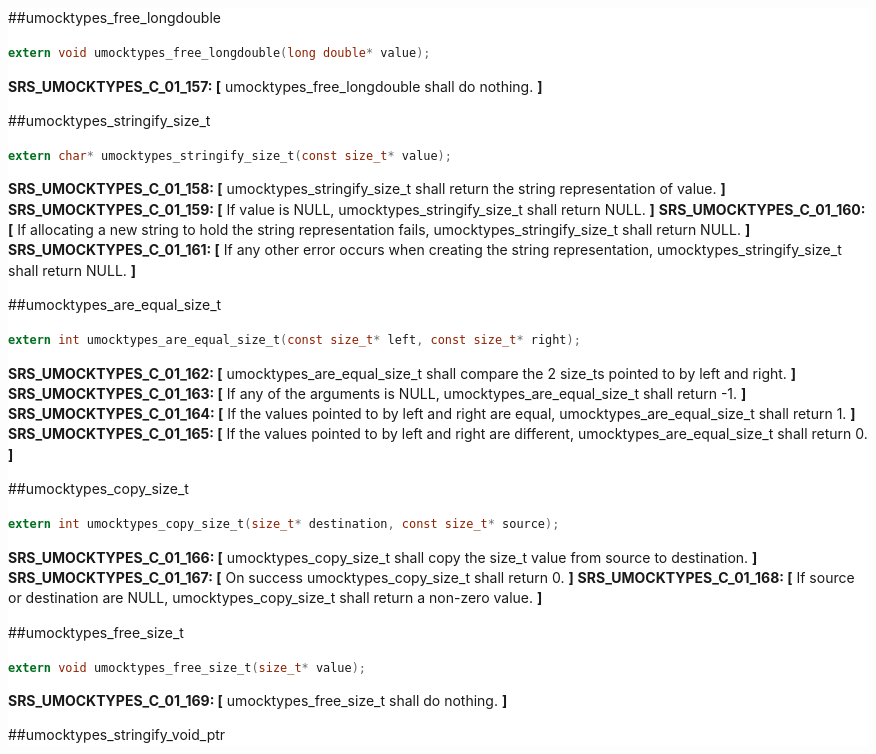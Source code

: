 ##umocktypes_free_longdouble

```c
extern void umocktypes_free_longdouble(long double* value);
```

**SRS_UMOCKTYPES_C_01_157: [** umocktypes_free_longdouble shall do nothing. **]**

##umocktypes_stringify_size_t

```c
extern char* umocktypes_stringify_size_t(const size_t* value);
```

**SRS_UMOCKTYPES_C_01_158: [** umocktypes_stringify_size_t shall return the string representation of value. **]**
**SRS_UMOCKTYPES_C_01_159: [** If value is NULL, umocktypes_stringify_size_t shall return NULL. **]**
**SRS_UMOCKTYPES_C_01_160: [** If allocating a new string to hold the string representation fails, umocktypes_stringify_size_t shall return NULL. **]**
**SRS_UMOCKTYPES_C_01_161: [** If any other error occurs when creating the string representation, umocktypes_stringify_size_t shall return NULL. **]**

##umocktypes_are_equal_size_t

```c
extern int umocktypes_are_equal_size_t(const size_t* left, const size_t* right);
```

**SRS_UMOCKTYPES_C_01_162: [** umocktypes_are_equal_size_t shall compare the 2 size_ts pointed to by left and right. **]**
**SRS_UMOCKTYPES_C_01_163: [** If any of the arguments is NULL, umocktypes_are_equal_size_t shall return -1. **]**
**SRS_UMOCKTYPES_C_01_164: [** If the values pointed to by left and right are equal, umocktypes_are_equal_size_t shall return 1. **]**
**SRS_UMOCKTYPES_C_01_165: [** If the values pointed to by left and right are different, umocktypes_are_equal_size_t shall return 0. **]**

##umocktypes_copy_size_t

```c
extern int umocktypes_copy_size_t(size_t* destination, const size_t* source);
```

**SRS_UMOCKTYPES_C_01_166: [** umocktypes_copy_size_t shall copy the size_t value from source to destination. **]**
**SRS_UMOCKTYPES_C_01_167: [** On success umocktypes_copy_size_t shall return 0. **]**
**SRS_UMOCKTYPES_C_01_168: [** If source or destination are NULL, umocktypes_copy_size_t shall return a non-zero value. **]**

##umocktypes_free_size_t

```c
extern void umocktypes_free_size_t(size_t* value);
```

**SRS_UMOCKTYPES_C_01_169: [** umocktypes_free_size_t shall do nothing. **]**

##umocktypes_stringify_void_ptr

